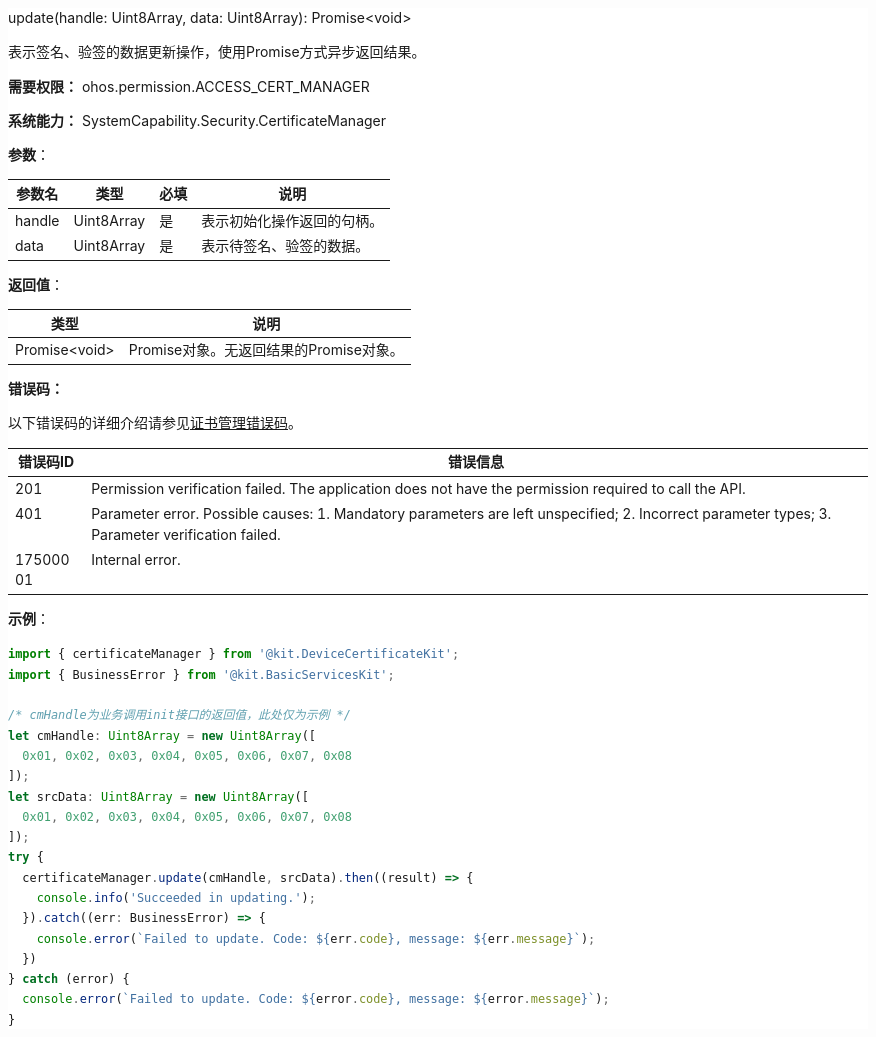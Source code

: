update(handle: Uint8Array, data: Uint8Array): Promise\<void>

表示签名、验签的数据更新操作，使用Promise方式异步返回结果。

**需要权限：** ohos.permission.ACCESS_CERT_MANAGER

**系统能力：** SystemCapability.Security.CertificateManager

**参数**：

| 参数名   | 类型                                              | 必填 | 说明                       |
| -------- | ------------------------------------------------- | ---- | -------------------------- |
| handle | Uint8Array                   | 是   | 表示初始化操作返回的句柄。 |
| data | Uint8Array                   | 是   | 表示待签名、验签的数据。 |

**返回值**：

| 类型                                        | 说明                 |
| ------------------------------------------- | -------------------- |
| Promise\<void> | Promise对象。无返回结果的Promise对象。 |

**错误码：**

以下错误码的详细介绍请参见[证书管理错误码](errorcode-certManager.md)。

| 错误码ID | 错误信息                                                     |
| -------- | ------------------------------------------------------------ |
| 201      | Permission verification failed. The application does not have the permission required to call the API.     |
| 401      | Parameter error. Possible causes: 1. Mandatory parameters are left unspecified; 2. Incorrect parameter types; 3. Parameter verification failed. |
| 17500001 | Internal error.     |

**示例**：
```ts
import { certificateManager } from '@kit.DeviceCertificateKit';
import { BusinessError } from '@kit.BasicServicesKit';

/* cmHandle为业务调用init接口的返回值，此处仅为示例 */
let cmHandle: Uint8Array = new Uint8Array([
  0x01, 0x02, 0x03, 0x04, 0x05, 0x06, 0x07, 0x08
]);
let srcData: Uint8Array = new Uint8Array([
  0x01, 0x02, 0x03, 0x04, 0x05, 0x06, 0x07, 0x08
]);
try {
  certificateManager.update(cmHandle, srcData).then((result) => {
    console.info('Succeeded in updating.');
  }).catch((err: BusinessError) => {
    console.error(`Failed to update. Code: ${err.code}, message: ${err.message}`);
  })
} catch (error) {
  console.error(`Failed to update. Code: ${error.code}, message: ${error.message}`);
}
```
